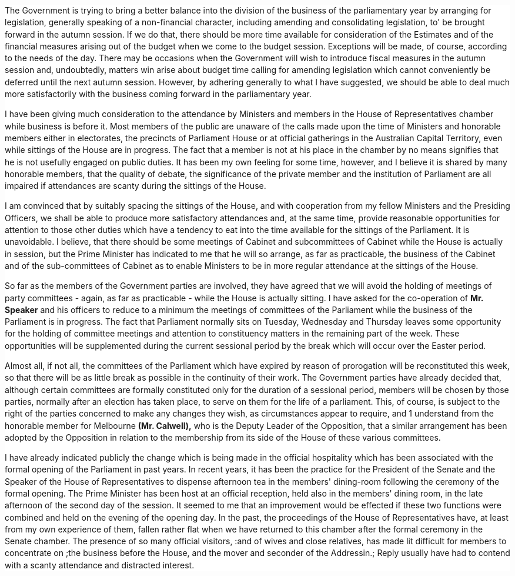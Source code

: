 The Government is trying to bring a better balance into the division of the business of the parliamentary year by arranging for legislation, generally speaking of a non-financial character, including amending and consolidating legislation, to' be brought forward in the autumn session. If we do that, there should be more time available for consideration of the Estimates and of the financial measures arising out of the budget when we come to the budget session. Exceptions will be made, of course, according to the needs of the day. There may be occasions when the Government will wish to introduce fiscal measures in the autumn session and, undoubtedly, matters  win  arise about budget time calling for amending legislation which cannot conveniently be deferred until the next autumn session. However, by adhering generally to what I have suggested, we should be able to deal much more satisfactorily with the business coming forward in the parliamentary year. 

I have been giving much consideration to the attendance by Ministers and members in the House of Representatives chamber while business is before it. Most members of the public are unaware of the calls made upon the time of Ministers and honorable members either in electorates, the precincts of Parliament House or at official gatherings in the Australian Capital Territory, even while sittings of the House are in progress. The fact that a member is not at his place in the chamber by no means signifies that he is not usefully engaged on public duties. It has been my own feeling for some time, however, and I believe it is shared by many honorable members, that the quality of debate, the significance of the private member and the institution of Parliament are all impaired if attendances are scanty during the sittings of the House. 

I am convinced that by suitably spacing the sittings of the House, and with cooperation from my fellow Ministers and the Presiding Officers, we shall be able to produce more satisfactory attendances and, at the same time, provide reasonable opportunities for attention to those other duties which have a tendency to eat into the time available for the sittings of the Parliament. It is unavoidable. I believe, that there should be some meetings of Cabinet and subcommittees of Cabinet while the House is actually in session, but the Prime Minister has indicated to me that he will so arrange, as far as practicable, the business of the Cabinet and of the sub-committees of Cabinet as to enable Ministers to be in more regular attendance at the sittings of the House. 

So far as the members of the Government parties are involved, they have agreed that we will avoid the holding of meetings of party committees - again, as far as practicable - while the House is actually sitting. I have asked for the co-operation of  **Mr. Speaker**  and his officers to reduce to a minimum the meetings of committees of the Parliament while the business of the Parliament is in progress. The fact that Parliament normally sits on Tuesday, Wednesday and Thursday leaves some opportunity for the holding of committee meetings and attention to constituency matters in the remaining part of the week. These opportunities will be supplemented during the current sessional period by the break which will occur over the Easter period. 

Almost all, if not all, the committees of the Parliament which have expired by reason of prorogation will be reconstituted this week, so that there will be as little break as possible in the continuity of their work. The Government parties have already decided that, although certain committees are formally constituted only for the duration of a sessional period, members will be chosen by those parties, normally after an election has taken place, to serve on them for the life of a parliament. This, of course, is subject to the right of the parties concerned to make any changes they wish, as circumstances appear to require, and  1  understand from the honorable member for Melbourne  **(Mr. Calwell),**  who is the  Deputy  Leader of the Opposition, that a similar arrangement has been adopted by the Opposition in relation to the membership from its side of the House of these various committees. 

I have already indicated publicly the change which is being made in the official hospitality which has been associated with the formal opening of the Parliament in past years. In recent years, it has been the practice for the  President  of the Senate and the  Speaker  of the House of Representatives to dispense afternoon tea in the members' dining-room following the ceremony of the formal opening. The Prime Minister has been host at an official reception, held also in the members' dining room, in the late afternoon of the second day of the session. It seemed to me that an improvement would be effected if these two functions were combined and held on the evening of the opening day. In the past,  the proceedings of the House of Representatives have, at least from my own experience of them, fallen rather flat when we have returned to this chamber after the formal ceremony in the Senate chamber. The presence of so many official visitors, :and of wives and close relatives, has made lit difficult for members to concentrate on ;the business before the House, and the mover and seconder of the Addressin.; Reply usually have had to contend with a scanty attendance and distracted interest. 
